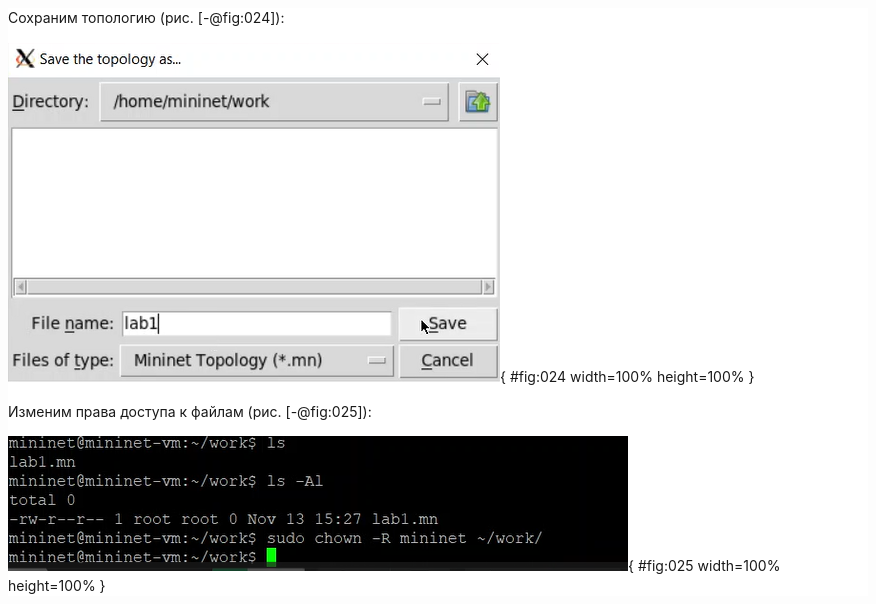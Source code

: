 Сохраним топологию (рис. [-@fig:024]):

![Сохранение топологии](image/24.png){ #fig:024 width=100% height=100% }

Изменим права доступа к файлам (рис. [-@fig:025]):

![Изменение прав доступа к файлам в каталоге проекта](image/25.png){ #fig:025 width=100% height=100% }
